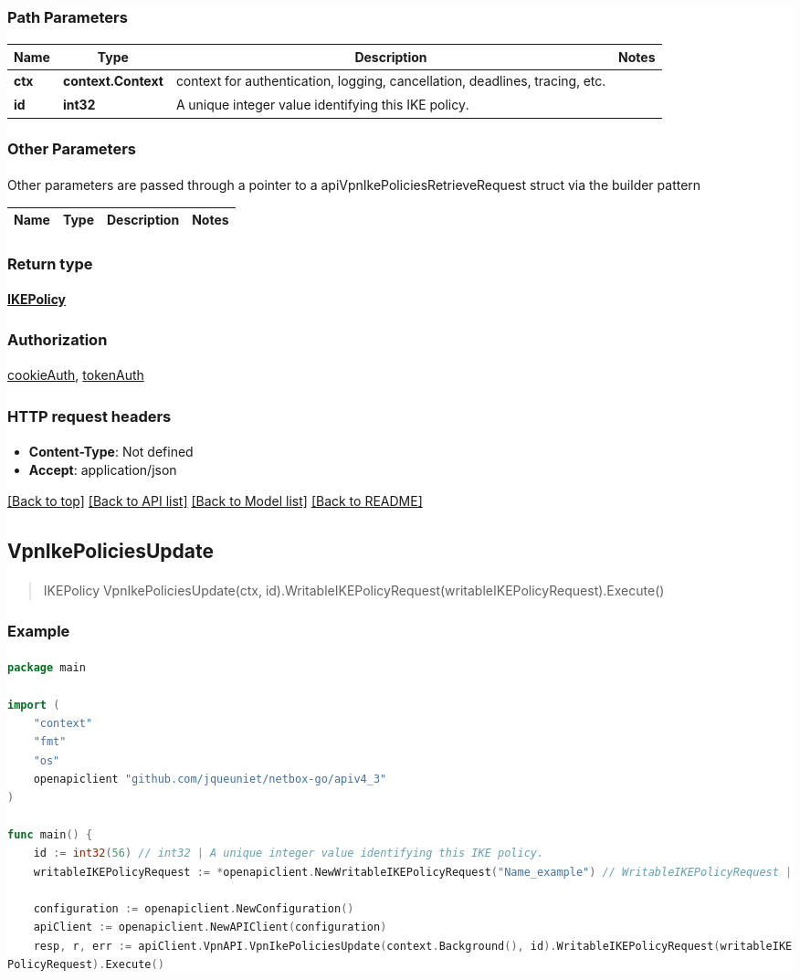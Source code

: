 ```go
```

### Path Parameters


Name | Type | Description  | Notes
------------- | ------------- | ------------- | -------------
**ctx** | **context.Context** | context for authentication, logging, cancellation, deadlines, tracing, etc.
**id** | **int32** | A unique integer value identifying this IKE policy. | 

### Other Parameters

Other parameters are passed through a pointer to a apiVpnIkePoliciesRetrieveRequest struct via the builder pattern


Name | Type | Description  | Notes
------------- | ------------- | ------------- | -------------


### Return type

[**IKEPolicy**](IKEPolicy.md)

### Authorization

[cookieAuth](../README.md#cookieAuth), [tokenAuth](../README.md#tokenAuth)

### HTTP request headers

- **Content-Type**: Not defined
- **Accept**: application/json

[[Back to top]](#) [[Back to API list]](../README.md#documentation-for-api-endpoints)
[[Back to Model list]](../README.md#documentation-for-models)
[[Back to README]](../README.md)


## VpnIkePoliciesUpdate

> IKEPolicy VpnIkePoliciesUpdate(ctx, id).WritableIKEPolicyRequest(writableIKEPolicyRequest).Execute()





### Example

```go
package main

import (
	"context"
	"fmt"
	"os"
	openapiclient "github.com/jqueuniet/netbox-go/apiv4_3"
)

func main() {
	id := int32(56) // int32 | A unique integer value identifying this IKE policy.
	writableIKEPolicyRequest := *openapiclient.NewWritableIKEPolicyRequest("Name_example") // WritableIKEPolicyRequest | 

	configuration := openapiclient.NewConfiguration()
	apiClient := openapiclient.NewAPIClient(configuration)
	resp, r, err := apiClient.VpnAPI.VpnIkePoliciesUpdate(context.Background(), id).WritableIKEPolicyRequest(writableIKEPolicyRequest).Execute()
```